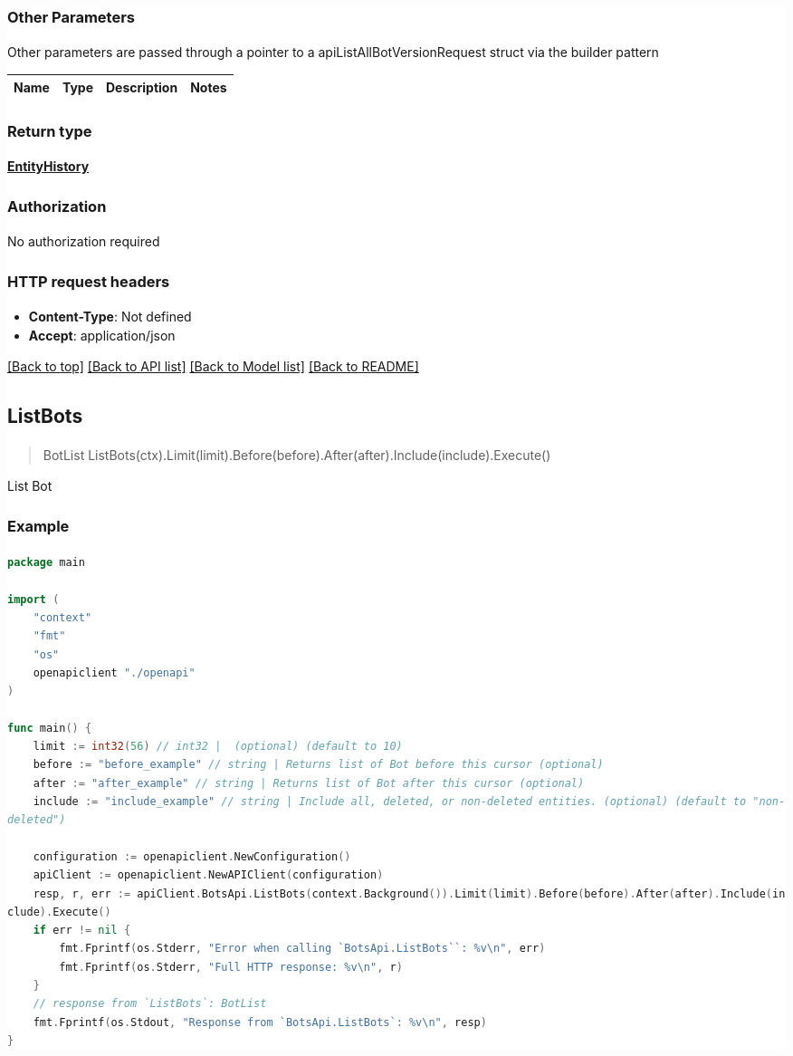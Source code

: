 ### Other Parameters

Other parameters are passed through a pointer to a apiListAllBotVersionRequest struct via the builder pattern


Name | Type | Description  | Notes
------------- | ------------- | ------------- | -------------


### Return type

[**EntityHistory**](EntityHistory.md)

### Authorization

No authorization required

### HTTP request headers

- **Content-Type**: Not defined
- **Accept**: application/json

[[Back to top]](#) [[Back to API list]](../README.md#documentation-for-api-endpoints)
[[Back to Model list]](../README.md#documentation-for-models)
[[Back to README]](../README.md)


## ListBots

> BotList ListBots(ctx).Limit(limit).Before(before).After(after).Include(include).Execute()

List Bot



### Example

```go
package main

import (
    "context"
    "fmt"
    "os"
    openapiclient "./openapi"
)

func main() {
    limit := int32(56) // int32 |  (optional) (default to 10)
    before := "before_example" // string | Returns list of Bot before this cursor (optional)
    after := "after_example" // string | Returns list of Bot after this cursor (optional)
    include := "include_example" // string | Include all, deleted, or non-deleted entities. (optional) (default to "non-deleted")

    configuration := openapiclient.NewConfiguration()
    apiClient := openapiclient.NewAPIClient(configuration)
    resp, r, err := apiClient.BotsApi.ListBots(context.Background()).Limit(limit).Before(before).After(after).Include(include).Execute()
    if err != nil {
        fmt.Fprintf(os.Stderr, "Error when calling `BotsApi.ListBots``: %v\n", err)
        fmt.Fprintf(os.Stderr, "Full HTTP response: %v\n", r)
    }
    // response from `ListBots`: BotList
    fmt.Fprintf(os.Stdout, "Response from `BotsApi.ListBots`: %v\n", resp)
}
```
